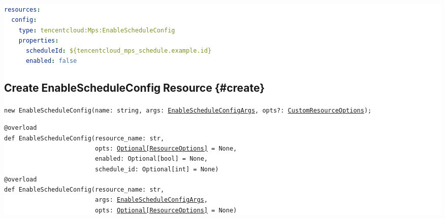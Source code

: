 
</pulumi-choosable>
</div>


<div>
<pulumi-choosable type="language" values="yaml">

```yaml
resources:
  config:
    type: tencentcloud:Mps:EnableScheduleConfig
    properties:
      scheduleId: ${tencentcloud_mps_schedule.example.id}
      enabled: false
```


</pulumi-choosable>
</div>





</pulumi-examples></div>




## Create EnableScheduleConfig Resource {#create}
<div>
<pulumi-chooser type="language" options="typescript,python,go,csharp,java,yaml"></pulumi-chooser>
</div>


<div>
<pulumi-choosable type="language" values="javascript,typescript">
<div class="highlight"><pre class="chroma"><code class="language-typescript" data-lang="typescript"><span class="k">new </span><span class="nx">EnableScheduleConfig</span><span class="p">(</span><span class="nx">name</span><span class="p">:</span> <span class="nx">string</span><span class="p">,</span> <span class="nx">args</span><span class="p">:</span> <span class="nx"><a href="#inputs">EnableScheduleConfigArgs</a></span><span class="p">,</span> <span class="nx">opts</span><span class="p">?:</span> <span class="nx"><a href="/docs/reference/pkg/nodejs/pulumi/pulumi/#CustomResourceOptions">CustomResourceOptions</a></span><span class="p">);</span></code></pre></div>
</pulumi-choosable>
</div>

<div>
<pulumi-choosable type="language" values="python">
<div class="highlight"><pre class="chroma"><code class="language-python" data-lang="python"><span class=nd>@overload</span>
<span class="k">def </span><span class="nx">EnableScheduleConfig</span><span class="p">(</span><span class="nx">resource_name</span><span class="p">:</span> <span class="nx">str</span><span class="p">,</span>
                         <span class="nx">opts</span><span class="p">:</span> <span class="nx"><a href="/docs/reference/pkg/python/pulumi/#pulumi.ResourceOptions">Optional[ResourceOptions]</a></span> = None<span class="p">,</span>
                         <span class="nx">enabled</span><span class="p">:</span> <span class="nx">Optional[bool]</span> = None<span class="p">,</span>
                         <span class="nx">schedule_id</span><span class="p">:</span> <span class="nx">Optional[int]</span> = None<span class="p">)</span>
<span class=nd>@overload</span>
<span class="k">def </span><span class="nx">EnableScheduleConfig</span><span class="p">(</span><span class="nx">resource_name</span><span class="p">:</span> <span class="nx">str</span><span class="p">,</span>
                         <span class="nx">args</span><span class="p">:</span> <span class="nx"><a href="#inputs">EnableScheduleConfigArgs</a></span><span class="p">,</span>
                         <span class="nx">opts</span><span class="p">:</span> <span class="nx"><a href="/docs/reference/pkg/python/pulumi/#pulumi.ResourceOptions">Optional[ResourceOptions]</a></span> = None<span class="p">)</span></code></pre></div>